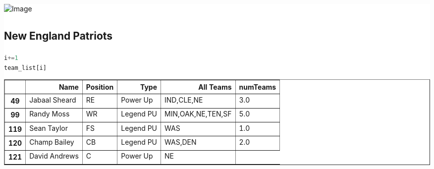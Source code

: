 

![Image](http://content.sportslogos.net/logos/7/151/thumbs/y71myf8mlwlk8lbgagh3fd5e0.gif)

## New England Patriots


```python
i+=1
team_list[i]
```




<div>

<table border="1" class="dataframe">
  <thead>
    <tr style="text-align: right;">
      <th></th>
      <th>Name</th>
      <th>Position</th>
      <th>Type</th>
      <th>All Teams</th>
      <th>numTeams</th>
    </tr>
  </thead>
  <tbody>
    <tr>
      <th>49</th>
      <td>Jabaal Sheard</td>
      <td>RE</td>
      <td>Power Up</td>
      <td>IND,CLE,NE</td>
      <td>3.0</td>
    </tr>
    <tr>
      <th>99</th>
      <td>Randy Moss</td>
      <td>WR</td>
      <td>Legend PU</td>
      <td>MIN,OAK,NE,TEN,SF</td>
      <td>5.0</td>
    </tr>
    <tr>
      <th>119</th>
      <td>Sean Taylor</td>
      <td>FS</td>
      <td>Legend PU</td>
      <td>WAS</td>
      <td>1.0</td>
    </tr>
    <tr>
      <th>120</th>
      <td>Champ Bailey</td>
      <td>CB</td>
      <td>Legend PU</td>
      <td>WAS,DEN</td>
      <td>2.0</td>
    </tr>
    <tr>
      <th>121</th>
      <td>David Andrews</td>
      <td>C</td>
      <td>Power Up</td>
      <td>NE</td>